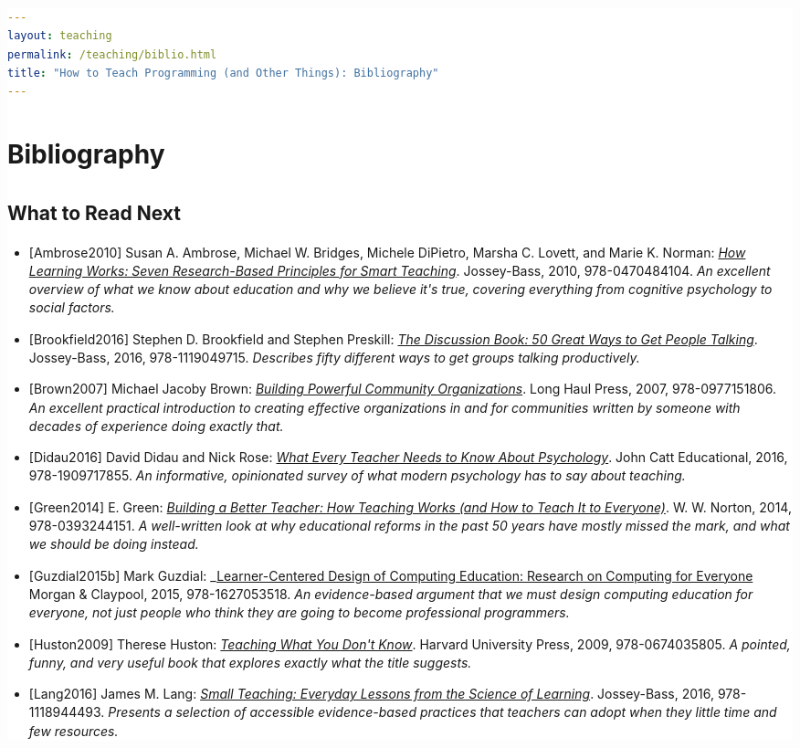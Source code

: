 ```yaml
---
layout: teaching
permalink: /teaching/biblio.html
title: "How to Teach Programming (and Other Things): Bibliography"
---
```


# Bibliography

## What to Read Next

*   <span id="ambrose-hlw">[Ambrose2010]</span> Susan A. Ambrose, Michael W. Bridges, Michele DiPietro, Marsha C. Lovett, and Marie K. Norman: _[How Learning Works: Seven Research-Based Principles for Smart Teaching](https://www.amazon.com/How-Learning-Works-Research-Based-Principles/dp/0470484101/)_. Jossey-Bass, 2010, 978-0470484104. _An excellent overview of what we know about education and why we believe it's true, covering everything from cognitive psychology to social factors._

*   <span id="brookfield-discussion">[Brookfield2016]</span> Stephen D. Brookfield and Stephen Preskill: _[The Discussion Book: 50 Great Ways to Get People Talking](https://www.amazon.com/Discussion-Book-Great-People-Talking/dp/1119049717/)_. Jossey-Bass, 2016, 978-1119049715. _Describes fifty different ways to get groups talking productively._

*   <span id="brown-bpco">[Brown2007]</span> Michael Jacoby Brown: _[Building Powerful Community Organizations](https://www.amazon.com/Building-Powerful-Community-Organizations-Personal/dp/0977151808/)_. Long Haul Press, 2007, 978-0977151806. _An excellent practical introduction to creating effective organizations in and for communities written by someone with decades of experience doing exactly that._

*   <span id="didau-teachers-psych">[Didau2016]</span> David Didau and Nick Rose: _[What Every Teacher Needs to Know About Psychology](https://www.amazon.com/Every-Teacher-Needs-About-Psychology/dp/1909717851/)_. John Catt Educational, 2016, 978-1909717855. _An informative, opinionated survey of what modern psychology has to say about teaching._

*   <span id="green-babt">[Green2014]</span> E. Green: _[Building a Better Teacher: How Teaching Works (and How to Teach It to Everyone)](https://www.amazon.com/Building-Better-Teacher-Teaching-Everyone/dp/0393351084/)_. W. W. Norton, 2014, 978-0393244151. _A well-written look at why educational reforms in the past 50 years have mostly missed the mark, and what we should be doing instead._

*   <span id="guzdial-lcd">[Guzdial2015b]</span> Mark Guzdial: _[Learner-Centered Design of Computing Education: Research on Computing for Everyone](https://www.amazon.com/Learner-Centered-Design-Computing-Education-Human-Centered/dp/1627053514/) Morgan & Claypool, 2015, 978-1627053518. _An evidence-based argument that we must design computing education for everyone, not just people who think they are going to become professional programmers._

*   <span id="huston-dont-know">[Huston2009]</span> Therese Huston: _[Teaching What You Don't Know](https://www.amazon.com/Teaching-What-You-Dont-Know/dp/0674035801/)_. Harvard University Press, 2009, 978-0674035805. _A pointed, funny, and very useful book that explores exactly what the title suggests._

*   <span id="lang-small-teaching">[Lang2016]</span> James M. Lang: _[Small Teaching: Everyday Lessons from the Science of Learning](https://www.amazon.com/Small-Teaching-Everyday-Lessons-Learning/dp/1118944496/)_. Jossey-Bass, 2016, 978-1118944493. _Presents a selection of accessible evidence-based practices that teachers can adopt when they little time and few resources._
